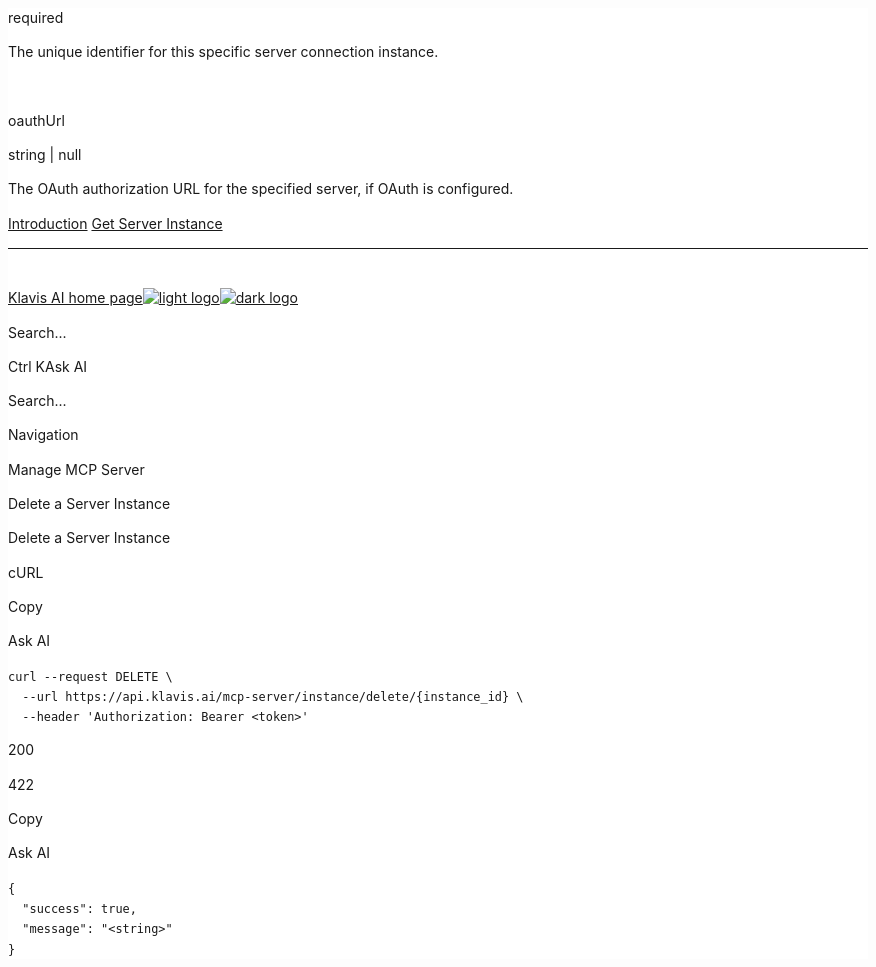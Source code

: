 required

The unique identifier for this specific server connection instance.

[​](https://docs.klavis.ai/api-reference/mcp-server/create-a-server-instance#response-oauth-url)

oauthUrl

string \| null

The OAuth authorization URL for the specified server, if OAuth is configured.

[Introduction](https://docs.klavis.ai/api-reference/introduction) [Get Server Instance](https://docs.klavis.ai/api-reference/mcp-server/get-server-instance)

------------------------------

#

[Klavis AI home page![light logo](https://mintlify.s3.us-west-1.amazonaws.com/klavisai/images/logo/light.png)![dark logo](https://mintlify.s3.us-west-1.amazonaws.com/klavisai/images/logo/light.png)](https://www.klavis.ai/)

Search...

Ctrl KAsk AI

Search...

Navigation

Manage MCP Server

Delete a Server Instance

Delete a Server Instance

cURL

Copy

Ask AI

```
curl --request DELETE \
  --url https://api.klavis.ai/mcp-server/instance/delete/{instance_id} \
  --header 'Authorization: Bearer <token>'
```

200

422

Copy

Ask AI

```
{
  "success": true,
  "message": "<string>"
}
```
